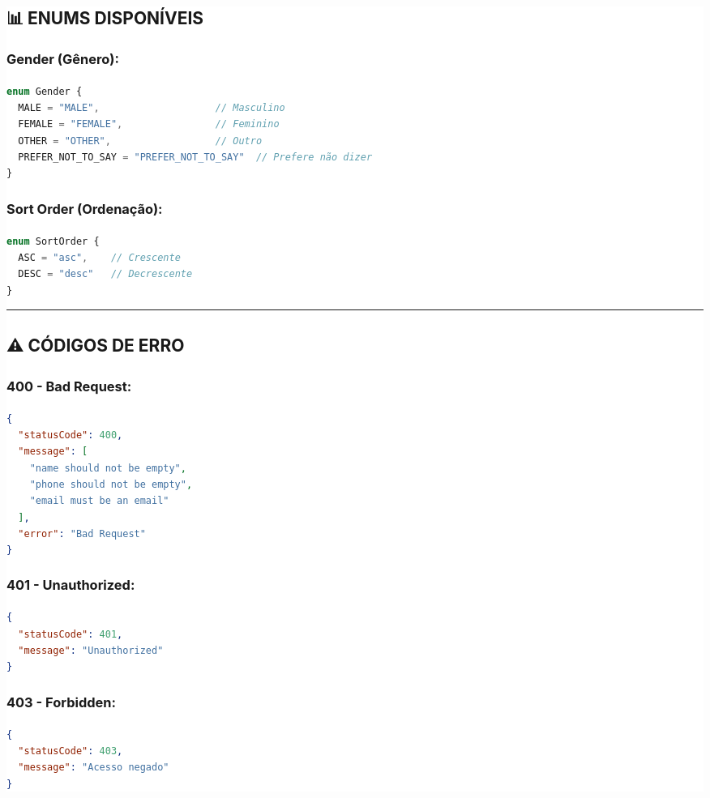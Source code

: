 
## **📊 ENUMS DISPONÍVEIS**

### **Gender (Gênero):**
```typescript
enum Gender {
  MALE = "MALE",                    // Masculino
  FEMALE = "FEMALE",                // Feminino
  OTHER = "OTHER",                  // Outro
  PREFER_NOT_TO_SAY = "PREFER_NOT_TO_SAY"  // Prefere não dizer
}
```

### **Sort Order (Ordenação):**
```typescript
enum SortOrder {
  ASC = "asc",    // Crescente
  DESC = "desc"   // Decrescente
}
```

---

## **⚠️ CÓDIGOS DE ERRO**

### **400 - Bad Request:**
```json
{
  "statusCode": 400,
  "message": [
    "name should not be empty",
    "phone should not be empty",
    "email must be an email"
  ],
  "error": "Bad Request"
}
```

### **401 - Unauthorized:**
```json
{
  "statusCode": 401,
  "message": "Unauthorized"
}
```

### **403 - Forbidden:**
```json
{
  "statusCode": 403,
  "message": "Acesso negado"
}
```
